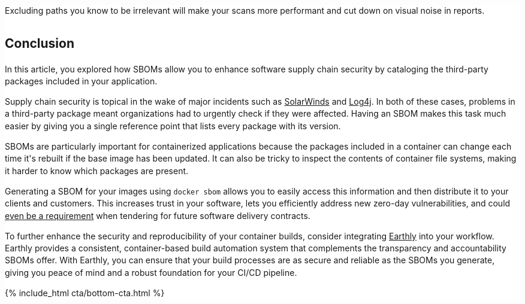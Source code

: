 Excluding paths you know to be irrelevant will make your scans more performant and cut down on visual noise in reports.

## Conclusion

In this article, you explored how SBOMs allow you to enhance software supply chain security by cataloging the third-party packages included in your application.

Supply chain security is topical in the wake of major incidents such as [SolarWinds](https://www.ncsc.gov.uk/collection/ncsc-annual-review-2021/the-threat/solarwinds) and [Log4j](https://www.ncsc.gov.uk/information/log4j-vulnerability-what-everyone-needs-to-know). In both of these cases, problems in a third-party package meant organizations had to urgently check if they were affected. Having an SBOM makes this task much easier by giving you a single reference point that lists every package with its version.

SBOMs are particularly important for containerized applications because the packages included in a container can change each time it's rebuilt if the base image has been updated. It can also be tricky to inspect the contents of container file systems, making it harder to know which packages are present.

Generating a SBOM for your images using `docker sbom` allows you to easily access this information and then distribute it to your clients and customers. This increases trust in your software, lets you efficiently address new zero-day vulnerabilities, and could [even be a requirement](https://www.isaca.org/resources/news-and-trends/industry-news/2023/why-are-regulations-demanding-sbom-adoption) when tendering for future software delivery contracts.

To further enhance the security and reproducibility of your container builds, consider integrating [Earthly](https://cloud.earthly.dev/login) into your workflow. Earthly provides a consistent, container-based build automation system that complements the transparency and accountability SBOMs offer. With Earthly, you can ensure that your build processes are as secure and reliable as the SBOMs you generate, giving you peace of mind and a robust foundation for your CI/CD pipeline.

{% include_html cta/bottom-cta.html %}
